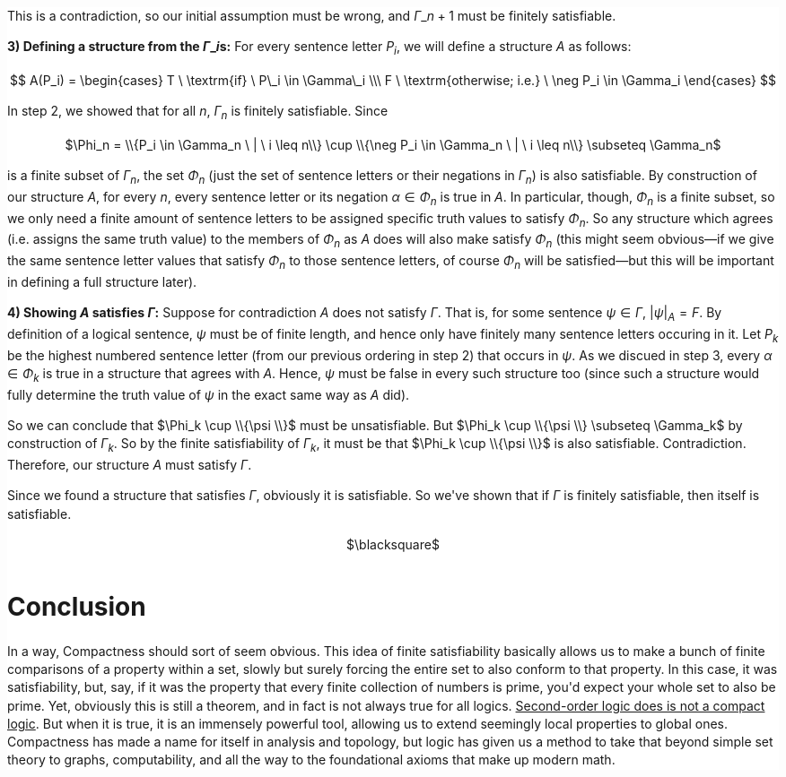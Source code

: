 This is a contradiction, so our initial assumption must be wrong, and $\Gamma\_{n+1}$ must be finitely satisfiable.

**3) Defining a structure from the $\Gamma\_i \textrm{s}:$** For every sentence letter $P_i$, we will define a structure $A$ as follows:

<center>

$$ A(P_i) = \begin{cases} T \ \textrm{if} \ P\_i \in \Gamma\_i  \\\ F \ \textrm{otherwise; i.e.} \ \neg P_i \in \Gamma_i \end{cases} $$

</center>

In step 2, we showed that for all $n$, $\Gamma_n$ is finitely satisfiable. Since

<center>
$\Phi_n = \\{P_i \in \Gamma_n \ | \ i \leq n\\} \cup \\{\neg P_i \in \Gamma_n \ | \ i \leq n\\} \subseteq \Gamma_n$ 
</center>

is a finite subset of $\Gamma_n$, the set $\Phi_n$ (just the set of sentence letters or their negations in $\Gamma_n$) is also satisfiable. By construction of our structure $A$, for every $n$, every sentence letter or its negation $\alpha \in \Phi_n$ is true in $A$. In particular, though, $\Phi_n$ is a finite subset, so we only need a finite amount of sentence letters to be assigned specific truth values to satisfy $\Phi_n$. So any structure which agrees (i.e. assigns the same truth value) to the members of $\Phi_n$ as $A$ does will also make satisfy $\Phi_n$ (this might seem obvious—if we give the same sentence letter values that satisfy $\Phi_n$ to those sentence letters, of course $\Phi_n$ will be satisfied—but this will be important in defining a full structure later).

**4) Showing $A$ satisfies $\Gamma$:** Suppose for contradiction $A$ does not satisfy $\Gamma$. That is, for some sentence $\psi \in \Gamma$, $|\psi|_A = F$. By definition of a logical sentence, $\psi$ must be of finite length, and hence only have finitely many sentence letters occuring in it. Let $P_k$ be the highest numbered sentence letter (from our previous ordering in step 2) that occurs in $\psi$. As we discued in step 3, every $\alpha \in \Phi_k$ is true in a structure that agrees with $A$. Hence, $\psi$ must be false in every such structure too (since such a structure would fully determine the truth value of $\psi$ in the exact same way as $A$ did).

So we can conclude that $\Phi_k \cup \\{\psi \\}$ must be unsatisfiable. But $\Phi_k \cup \\{\psi \\} \subseteq \Gamma_k$ by construction of $\Gamma_k$. So by the finite satisfiability of $\Gamma_k$, it must be that $\Phi_k \cup \\{\psi \\}$ is also satisfiable. Contradiction. Therefore, our structure $A$ must satisfy $\Gamma$.

Since we found a structure that satisfies $\Gamma$, obviously it is satisfiable. So we've shown that if $\Gamma$ is finitely satisfiable, then itself is satisfiable.

<center>
$\blacksquare$
</center>

# Conclusion

In a way, Compactness should sort of seem obvious. This idea of finite satisfiability basically allows us to make a bunch of finite comparisons of a property within a set, slowly but surely forcing the entire set to also conform to that property. In this case, it was satisfiability, but, say, if it was the property that every finite collection of numbers is prime, you'd expect your whole set to also be prime. Yet, obviously this is still a theorem, and in fact is not always true for all logics. [Second-order logic does is not a compact logic](https://builds.openlogicproject.org/content/second-order-logic/metatheory/compactness.pdfhttps://builds.openlogicproject.org/content/second-order-logic/metatheory/compactness.pdf). But when it is true, it is an immensely powerful tool, allowing us to extend seemingly local properties to global ones. Compactness has made a name for itself in analysis and topology, but logic has given us a method to take that beyond simple set theory to graphs, computability, and all the way to the foundational axioms that make up modern math.



